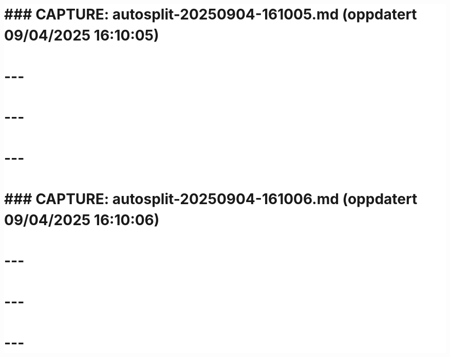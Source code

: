 #

#

# \### CAPTURE: autosplit-20250904-161005.md (oppdatert 09/04/2025 16:10:05)

# ---

#

#

# ---

#

#

#

# ---

#

#

#

#

#

# \### CAPTURE: autosplit-20250904-161006.md (oppdatert 09/04/2025 16:10:06)

# ---

#

#

# ---

#

#

#

# ---
